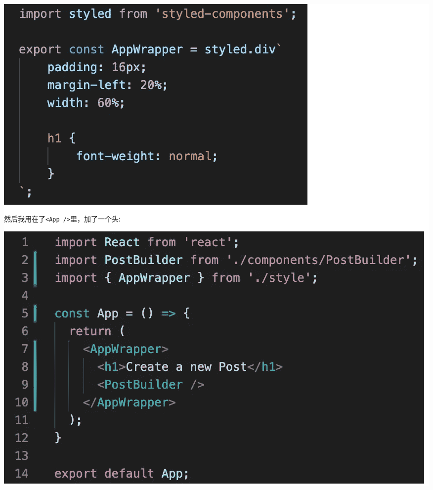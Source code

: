 ![](img/066e8228d6132b31ad590e8232d472c8.png)

然后我用在了`<App />`里，加了一个头:

![](img/7fa3de949b5b939dc5bc72386ae2c8d0.png)

